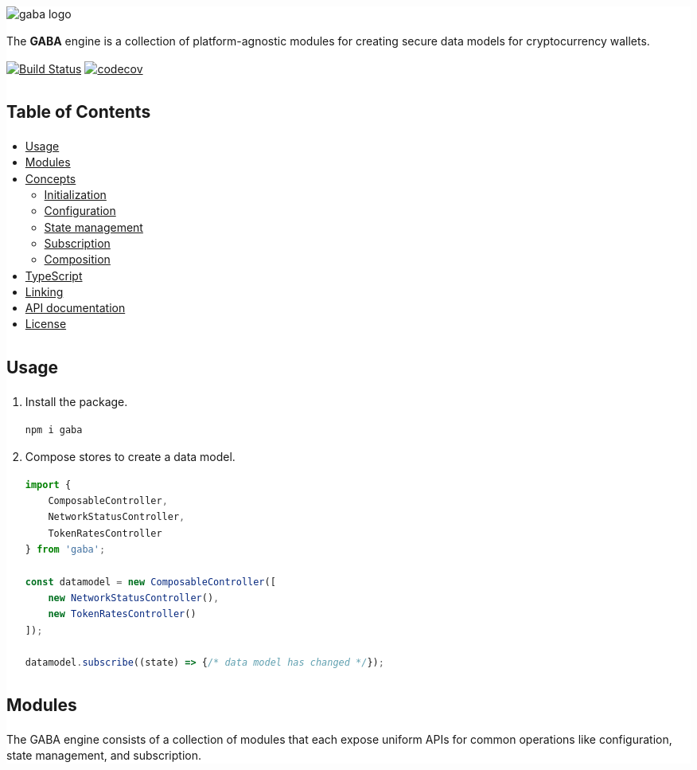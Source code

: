 ![gaba logo](https://raw.githubusercontent.com/metamask/gaba/master/logo.png)

The **GABA** engine is a collection of platform-agnostic modules for creating secure data models for cryptocurrency wallets.

[![Build Status](https://travis-ci.org/MetaMask/gaba.svg?branch=master)](https://travis-ci.org/MetaMask/gaba)
[![codecov](https://codecov.io/gh/MetaMask/gaba/branch/master/graph/badge.svg)](https://codecov.io/gh/MetaMask/gaba)

## Table of Contents

- [Usage](#usage)
- [Modules](#modules)
- [Concepts](#concepts)
    - [Initialization](#initialization)
    - [Configuration](#configuration)
    - [State management](#state-management)
    - [Subscription](#subscription)
    - [Composition](#composition)
- [TypeScript](#why-typescript)
- [Linking](#linking-during-development)
- [API documentation](#api-documentation)
- [License](#license)

## Usage

1. Install the package.

    ```
    npm i gaba
    ```
2. Compose stores to create a data model.

    ```js
	import {
		ComposableController,
		NetworkStatusController,
		TokenRatesController
	} from 'gaba';

	const datamodel = new ComposableController([
		new NetworkStatusController(),
		new TokenRatesController()
	]);

	datamodel.subscribe((state) => {/* data model has changed */});
    ```

## Modules

The GABA engine consists of a collection of modules that each expose uniform APIs for common operations like configuration, state management, and subscription.
